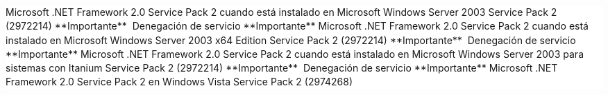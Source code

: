 </td>
</tr>
<tr>
<td style="border:1px solid black;">
Microsoft .NET Framework 2.0 Service Pack 2 cuando está instalado en Microsoft Windows Server 2003 Service Pack 2  
(2972214)

</td>
<td style="border:1px solid black;">
**Importante**   
Denegación de servicio

</td>
<td style="border:1px solid black;">
**Importante**

</td>
</tr>
<tr>
<td style="border:1px solid black;">
Microsoft .NET Framework 2.0 Service Pack 2 cuando está instalado en Microsoft Windows Server 2003 x64 Edition Service Pack 2  
(2972214)

</td>
<td style="border:1px solid black;">
**Importante**   
Denegación de servicio

</td>
<td style="border:1px solid black;">
**Importante**

</td>
</tr>
<tr>
<td style="border:1px solid black;">
Microsoft .NET Framework 2.0 Service Pack 2 cuando está instalado en Microsoft Windows Server 2003 para sistemas con Itanium Service Pack 2  
(2972214)

</td>
<td style="border:1px solid black;">
**Importante**   
Denegación de servicio

</td>
<td style="border:1px solid black;">
**Importante**

</td>
</tr>
<tr>
<td style="border:1px solid black;">
Microsoft .NET Framework 2.0 Service Pack 2 en Windows Vista Service Pack 2  
(2974268)

